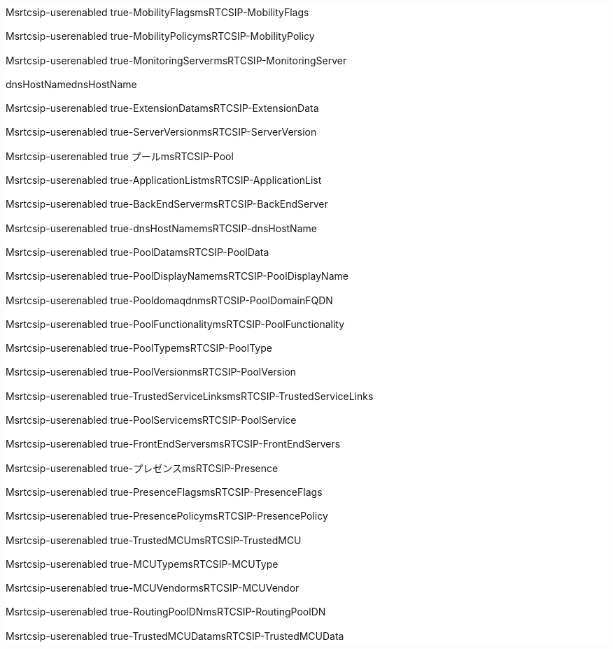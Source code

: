 <td><p><span data-ttu-id="b7639-207">Msrtcsip-userenabled true-MobilityFlags</span><span class="sxs-lookup"><span data-stu-id="b7639-207">msRTCSIP-MobilityFlags</span></span></p>
<p><span data-ttu-id="b7639-208">Msrtcsip-userenabled true-MobilityPolicy</span><span class="sxs-lookup"><span data-stu-id="b7639-208">msRTCSIP-MobilityPolicy</span></span></p></td>
</tr>
<tr class="odd">
<td><p><span data-ttu-id="b7639-209">Msrtcsip-userenabled true-MonitoringServer</span><span class="sxs-lookup"><span data-stu-id="b7639-209">msRTCSIP-MonitoringServer</span></span></p></td>
<td><p><span data-ttu-id="b7639-210">dnsHostName</span><span class="sxs-lookup"><span data-stu-id="b7639-210">dnsHostName</span></span></p>
<p><span data-ttu-id="b7639-211">Msrtcsip-userenabled true-ExtensionData</span><span class="sxs-lookup"><span data-stu-id="b7639-211">msRTCSIP-ExtensionData</span></span></p>
<p><span data-ttu-id="b7639-212">Msrtcsip-userenabled true-ServerVersion</span><span class="sxs-lookup"><span data-stu-id="b7639-212">msRTCSIP-ServerVersion</span></span></p></td>
</tr>
<tr class="even">
<td><p><span data-ttu-id="b7639-213">Msrtcsip-userenabled true プール</span><span class="sxs-lookup"><span data-stu-id="b7639-213">msRTCSIP-Pool</span></span></p></td>
<td><p><span data-ttu-id="b7639-214">Msrtcsip-userenabled true-ApplicationList</span><span class="sxs-lookup"><span data-stu-id="b7639-214">msRTCSIP-ApplicationList</span></span></p>
<p><span data-ttu-id="b7639-215">Msrtcsip-userenabled true-BackEndServer</span><span class="sxs-lookup"><span data-stu-id="b7639-215">msRTCSIP-BackEndServer</span></span></p>
<p><span data-ttu-id="b7639-216">Msrtcsip-userenabled true-dnsHostName</span><span class="sxs-lookup"><span data-stu-id="b7639-216">msRTCSIP-dnsHostName</span></span></p>
<p><span data-ttu-id="b7639-217">Msrtcsip-userenabled true-PoolData</span><span class="sxs-lookup"><span data-stu-id="b7639-217">msRTCSIP-PoolData</span></span></p>
<p><span data-ttu-id="b7639-218">Msrtcsip-userenabled true-PoolDisplayName</span><span class="sxs-lookup"><span data-stu-id="b7639-218">msRTCSIP-PoolDisplayName</span></span></p>
<p><span data-ttu-id="b7639-219">Msrtcsip-userenabled true-Pooldomaqdn</span><span class="sxs-lookup"><span data-stu-id="b7639-219">msRTCSIP-PoolDomainFQDN</span></span></p>
<p><span data-ttu-id="b7639-220">Msrtcsip-userenabled true-PoolFunctionality</span><span class="sxs-lookup"><span data-stu-id="b7639-220">msRTCSIP-PoolFunctionality</span></span></p>
<p><span data-ttu-id="b7639-221">Msrtcsip-userenabled true-PoolType</span><span class="sxs-lookup"><span data-stu-id="b7639-221">msRTCSIP-PoolType</span></span></p>
<p><span data-ttu-id="b7639-222">Msrtcsip-userenabled true-PoolVersion</span><span class="sxs-lookup"><span data-stu-id="b7639-222">msRTCSIP-PoolVersion</span></span></p>
<p><span data-ttu-id="b7639-223">Msrtcsip-userenabled true-TrustedServiceLinks</span><span class="sxs-lookup"><span data-stu-id="b7639-223">msRTCSIP-TrustedServiceLinks</span></span></p></td>
</tr>
<tr class="odd">
<td><p><span data-ttu-id="b7639-224">Msrtcsip-userenabled true-PoolService</span><span class="sxs-lookup"><span data-stu-id="b7639-224">msRTCSIP-PoolService</span></span></p></td>
<td><p><span data-ttu-id="b7639-225">Msrtcsip-userenabled true-FrontEndServers</span><span class="sxs-lookup"><span data-stu-id="b7639-225">msRTCSIP-FrontEndServers</span></span></p></td>
</tr>
<tr class="even">
<td><p><span data-ttu-id="b7639-226">Msrtcsip-userenabled true-プレゼンス</span><span class="sxs-lookup"><span data-stu-id="b7639-226">msRTCSIP-Presence</span></span></p></td>
<td><p><span data-ttu-id="b7639-227">Msrtcsip-userenabled true-PresenceFlags</span><span class="sxs-lookup"><span data-stu-id="b7639-227">msRTCSIP-PresenceFlags</span></span></p>
<p><span data-ttu-id="b7639-228">Msrtcsip-userenabled true-PresencePolicy</span><span class="sxs-lookup"><span data-stu-id="b7639-228">msRTCSIP-PresencePolicy</span></span></p></td>
</tr>
<tr class="odd">
<td><p><span data-ttu-id="b7639-229">Msrtcsip-userenabled true-TrustedMCU</span><span class="sxs-lookup"><span data-stu-id="b7639-229">msRTCSIP-TrustedMCU</span></span></p></td>
<td><p><span data-ttu-id="b7639-230">Msrtcsip-userenabled true-MCUType</span><span class="sxs-lookup"><span data-stu-id="b7639-230">msRTCSIP-MCUType</span></span></p>
<p><span data-ttu-id="b7639-231">Msrtcsip-userenabled true-MCUVendor</span><span class="sxs-lookup"><span data-stu-id="b7639-231">msRTCSIP-MCUVendor</span></span></p>
<p><span data-ttu-id="b7639-232">Msrtcsip-userenabled true-RoutingPoolDN</span><span class="sxs-lookup"><span data-stu-id="b7639-232">msRTCSIP-RoutingPoolDN</span></span></p>
<p><span data-ttu-id="b7639-233">Msrtcsip-userenabled true-TrustedMCUData</span><span class="sxs-lookup"><span data-stu-id="b7639-233">msRTCSIP-TrustedMCUData</span></span></p>